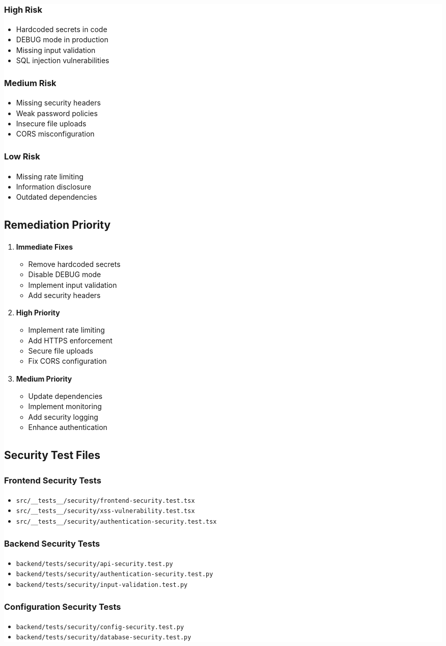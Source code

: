### High Risk
- Hardcoded secrets in code
- DEBUG mode in production
- Missing input validation
- SQL injection vulnerabilities

### Medium Risk
- Missing security headers
- Weak password policies
- Insecure file uploads
- CORS misconfiguration

### Low Risk
- Missing rate limiting
- Information disclosure
- Outdated dependencies

## Remediation Priority

1. **Immediate Fixes**
   - Remove hardcoded secrets
   - Disable DEBUG mode
   - Implement input validation
   - Add security headers

2. **High Priority**
   - Implement rate limiting
   - Add HTTPS enforcement
   - Secure file uploads
   - Fix CORS configuration

3. **Medium Priority**
   - Update dependencies
   - Implement monitoring
   - Add security logging
   - Enhance authentication

## Security Test Files

### Frontend Security Tests
- `src/__tests__/security/frontend-security.test.tsx`
- `src/__tests__/security/xss-vulnerability.test.tsx`
- `src/__tests__/security/authentication-security.test.tsx`

### Backend Security Tests
- `backend/tests/security/api-security.test.py`
- `backend/tests/security/authentication-security.test.py`
- `backend/tests/security/input-validation.test.py`

### Configuration Security Tests
- `backend/tests/security/config-security.test.py`
- `backend/tests/security/database-security.test.py`
